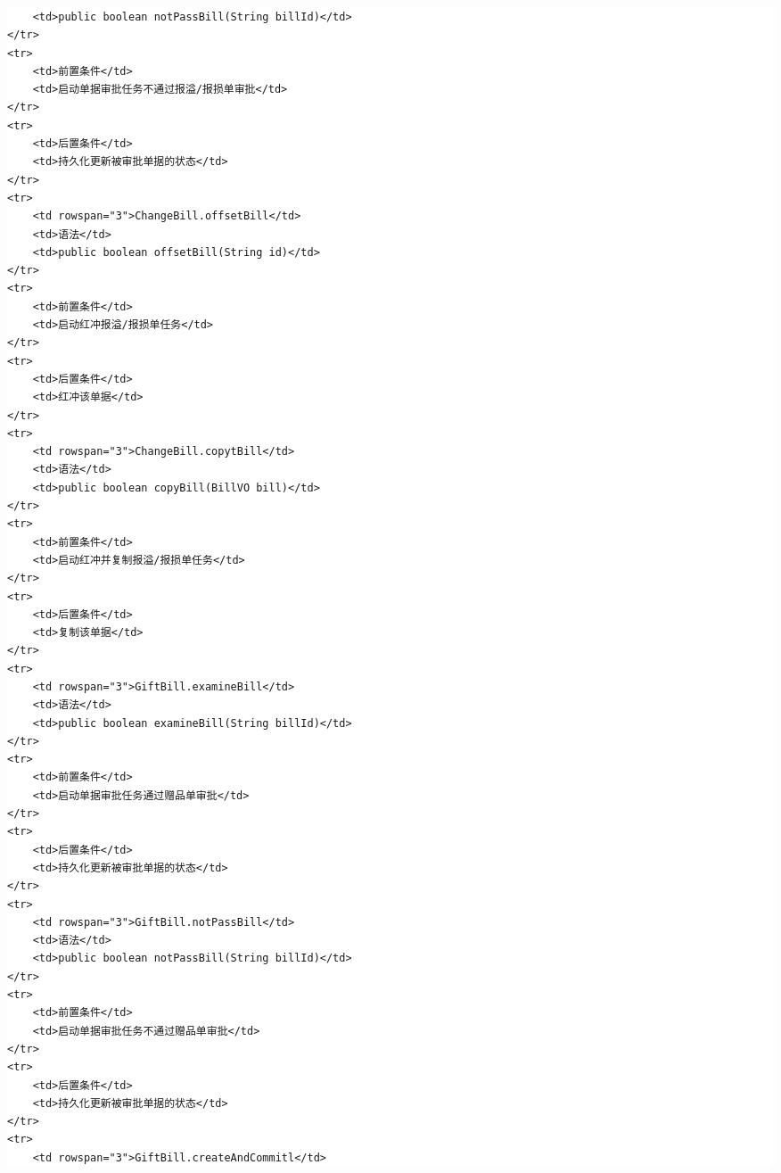         <td>public boolean notPassBill(String billId)</td>
    </tr>
    <tr>
        <td>前置条件</td>
        <td>启动单据审批任务不通过报溢/报损单审批</td>
    </tr>
    <tr>
        <td>后置条件</td>
        <td>持久化更新被审批单据的状态</td>
    </tr>
	<tr>
        <td rowspan="3">ChangeBill.offsetBill</td>
        <td>语法</td>
        <td>public boolean offsetBill(String id)</td>
    </tr>
    <tr>
        <td>前置条件</td>
        <td>启动红冲报溢/报损单任务</td>
    </tr>
    <tr>
        <td>后置条件</td>
        <td>红冲该单据</td>
    </tr>
	<tr>
        <td rowspan="3">ChangeBill.copytBill</td>
        <td>语法</td>
        <td>public boolean copyBill(BillVO bill)</td>
    </tr>
    <tr>
        <td>前置条件</td>
        <td>启动红冲并复制报溢/报损单任务</td>
    </tr>
    <tr>
        <td>后置条件</td>
        <td>复制该单据</td>
    </tr>
	<tr>
        <td rowspan="3">GiftBill.examineBill</td>
        <td>语法</td>
        <td>public boolean examineBill(String billId)</td>
    </tr>
    <tr>
        <td>前置条件</td>
        <td>启动单据审批任务通过赠品单审批</td>
    </tr>
    <tr>
        <td>后置条件</td>
        <td>持久化更新被审批单据的状态</td>
    </tr>
	<tr>
        <td rowspan="3">GiftBill.notPassBill</td>
        <td>语法</td>
        <td>public boolean notPassBill(String billId)</td>
    </tr>
    <tr>
        <td>前置条件</td>
        <td>启动单据审批任务不通过赠品单审批</td>
    </tr>
    <tr>
        <td>后置条件</td>
        <td>持久化更新被审批单据的状态</td>
    </tr>
	<tr>
        <td rowspan="3">GiftBill.createAndCommitl</td>